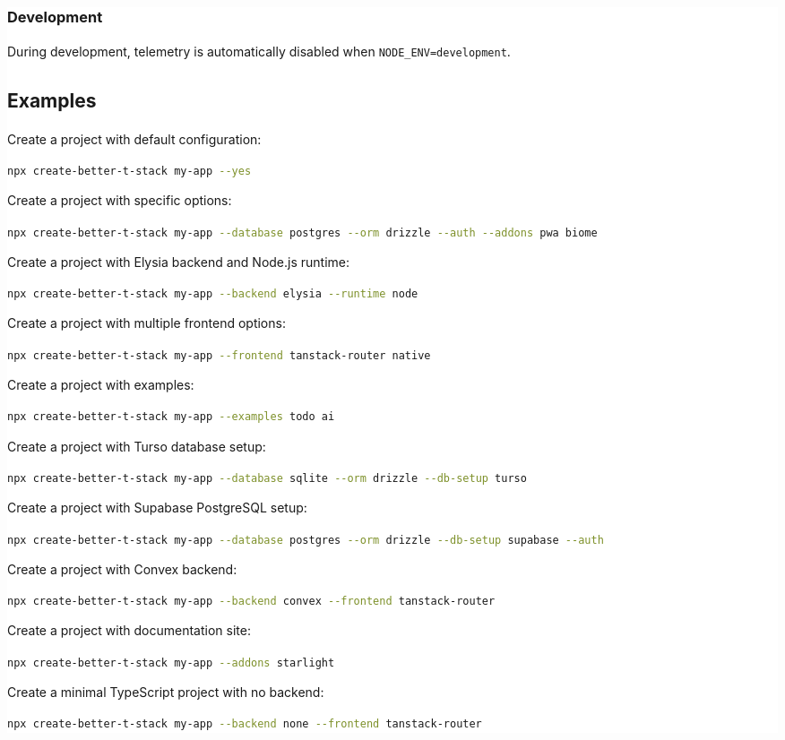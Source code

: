 ### Development

During development, telemetry is automatically disabled when `NODE_ENV=development`.

## Examples

Create a project with default configuration:

```bash
npx create-better-t-stack my-app --yes
```

Create a project with specific options:

```bash
npx create-better-t-stack my-app --database postgres --orm drizzle --auth --addons pwa biome
```

Create a project with Elysia backend and Node.js runtime:

```bash
npx create-better-t-stack my-app --backend elysia --runtime node
```

Create a project with multiple frontend options:

```bash
npx create-better-t-stack my-app --frontend tanstack-router native
```

Create a project with examples:

```bash
npx create-better-t-stack my-app --examples todo ai
```

Create a project with Turso database setup:

```bash
npx create-better-t-stack my-app --database sqlite --orm drizzle --db-setup turso
```

Create a project with Supabase PostgreSQL setup:

```bash
npx create-better-t-stack my-app --database postgres --orm drizzle --db-setup supabase --auth
```

Create a project with Convex backend:

```bash
npx create-better-t-stack my-app --backend convex --frontend tanstack-router
```

Create a project with documentation site:

```bash
npx create-better-t-stack my-app --addons starlight
```

Create a minimal TypeScript project with no backend:

```bash
npx create-better-t-stack my-app --backend none --frontend tanstack-router
```

